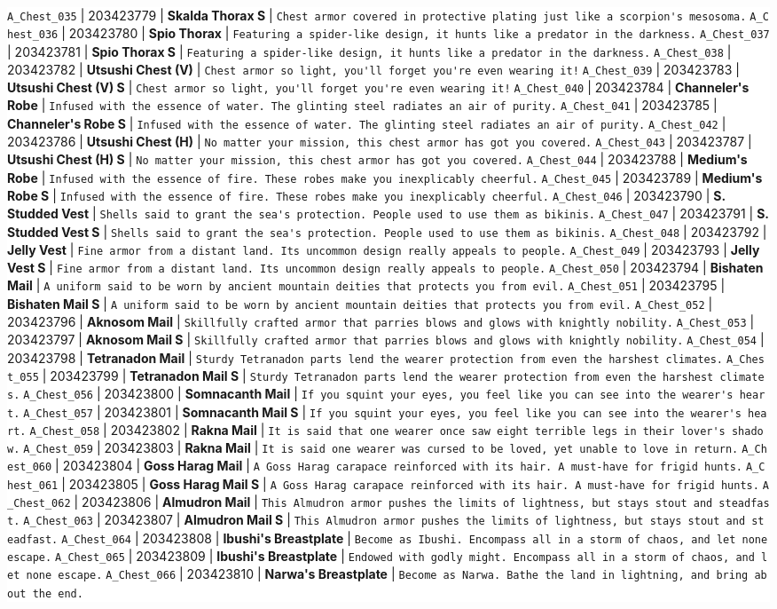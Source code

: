 `A_Chest_035`                 | 203423779 | **Skalda Thorax S**                                            | `Chest armor covered in protective plating just like a scorpion's mesosoma.`
`A_Chest_036`                 | 203423780 | **Spio Thorax**                                                | `Featuring a spider-like design, it hunts like a predator in the darkness.`
`A_Chest_037`                 | 203423781 | **Spio Thorax S**                                              | `Featuring a spider-like design, it hunts like a predator in the darkness.`
`A_Chest_038`                 | 203423782 | **Utsushi Chest (V)**                                          | `Chest armor so light, you'll forget you're even wearing it!`
`A_Chest_039`                 | 203423783 | **Utsushi Chest (V) S**                                        | `Chest armor so light, you'll forget you're even wearing it!`
`A_Chest_040`                 | 203423784 | **Channeler's Robe**                                           | `Infused with the essence of water. The glinting steel radiates an air of purity.`
`A_Chest_041`                 | 203423785 | **Channeler's Robe S**                                         | `Infused with the essence of water. The glinting steel radiates an air of purity.`
`A_Chest_042`                 | 203423786 | **Utsushi Chest (H)**                                          | `No matter your mission, this chest armor has got you covered.`
`A_Chest_043`                 | 203423787 | **Utsushi Chest (H) S**                                        | `No matter your mission, this chest armor has got you covered.`
`A_Chest_044`                 | 203423788 | **Medium's Robe**                                              | `Infused with the essence of fire. These robes make you inexplicably cheerful.`
`A_Chest_045`                 | 203423789 | **Medium's Robe S**                                            | `Infused with the essence of fire. These robes make you inexplicably cheerful.`
`A_Chest_046`                 | 203423790 | **S. Studded Vest**                                            | `Shells said to grant the sea's protection. People used to use them as bikinis.`
`A_Chest_047`                 | 203423791 | **S. Studded Vest S**                                          | `Shells said to grant the sea's protection. People used to use them as bikinis.`
`A_Chest_048`                 | 203423792 | **Jelly Vest**                                                 | `Fine armor from a distant land. Its uncommon design really appeals to people.`
`A_Chest_049`                 | 203423793 | **Jelly Vest S**                                               | `Fine armor from a distant land. Its uncommon design really appeals to people.`
`A_Chest_050`                 | 203423794 | **Bishaten Mail**                                              | `A uniform said to be worn by ancient mountain deities that protects you from evil.`
`A_Chest_051`                 | 203423795 | **Bishaten Mail S**                                            | `A uniform said to be worn by ancient mountain deities that protects you from evil.`
`A_Chest_052`                 | 203423796 | **Aknosom Mail**                                               | `Skillfully crafted armor that parries blows and glows with knightly nobility.`
`A_Chest_053`                 | 203423797 | **Aknosom Mail S**                                             | `Skillfully crafted armor that parries blows and glows with knightly nobility.`
`A_Chest_054`                 | 203423798 | **Tetranadon Mail**                                            | `Sturdy Tetranadon parts lend the wearer protection from even the harshest climates.`
`A_Chest_055`                 | 203423799 | **Tetranadon Mail S**                                          | `Sturdy Tetranadon parts lend the wearer protection from even the harshest climates.`
`A_Chest_056`                 | 203423800 | **Somnacanth Mail**                                            | `If you squint your eyes, you feel like you can see into the wearer's heart.`
`A_Chest_057`                 | 203423801 | **Somnacanth Mail S**                                          | `If you squint your eyes, you feel like you can see into the wearer's heart.`
`A_Chest_058`                 | 203423802 | **Rakna Mail**                                                 | `It is said that one wearer once saw eight terrible legs in their lover's shadow.`
`A_Chest_059`                 | 203423803 | **Rakna Mail**                                                 | `It is said one wearer was cursed to be loved, yet unable to love in return.`
`A_Chest_060`                 | 203423804 | **Goss Harag Mail**                                            | `A Goss Harag carapace reinforced with its hair. A must-have for frigid hunts.`
`A_Chest_061`                 | 203423805 | **Goss Harag Mail S**                                          | `A Goss Harag carapace reinforced with its hair. A must-have for frigid hunts.`
`A_Chest_062`                 | 203423806 | **Almudron Mail**                                              | `This Almudron armor pushes the limits of lightness, but stays stout and steadfast.`
`A_Chest_063`                 | 203423807 | **Almudron Mail S**                                            | `This Almudron armor pushes the limits of lightness, but stays stout and steadfast.`
`A_Chest_064`                 | 203423808 | **Ibushi's Breastplate**                                       | `Become as Ibushi. Encompass all in a storm of chaos, and let none escape.`
`A_Chest_065`                 | 203423809 | **Ibushi's Breastplate**                                       | `Endowed with godly might. Encompass all in a storm of chaos, and let none escape.`
`A_Chest_066`                 | 203423810 | **Narwa's Breastplate**                                        | `Become as Narwa. Bathe the land in lightning, and bring about the end.`